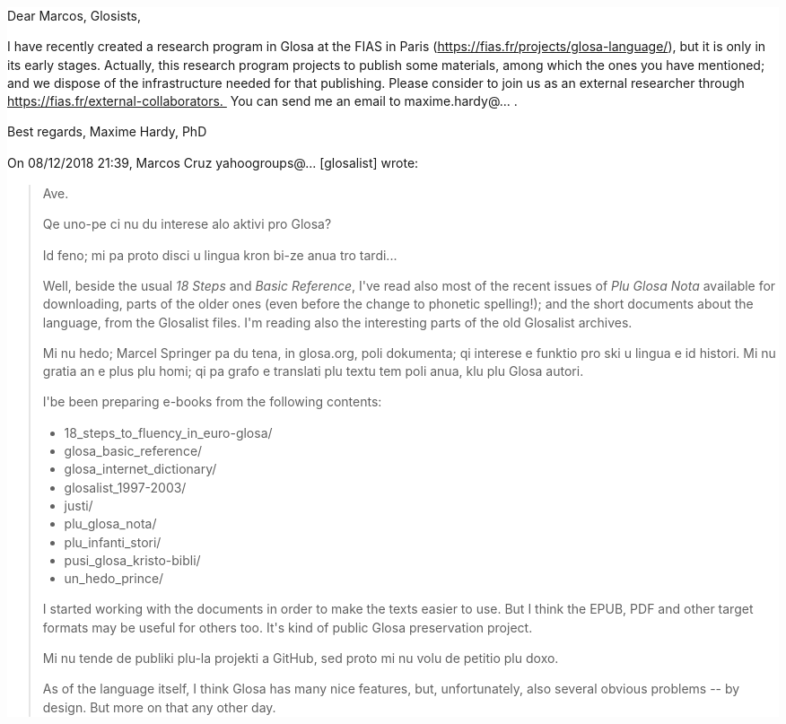 Dear Marcos, Glosists,

I have recently created a research program in Glosa at the FIAS in Paris 
(https://fias.fr/projects/glosa-language/), but it is only in its early 
stages. Actually, this research program projects to publish some 
materials, among which the ones you have mentioned; and we dispose of 
the infrastructure needed for that publishing. Please consider to join 
us as an external researcher through 
https://fias.fr/external-collaborators.  You can send me an email to 
maxime.hardy@... .

Best regards,
Maxime Hardy, PhD


On 08/12/2018 21:39, Marcos Cruz yahoogroups@... [glosalist] wrote:
>
>
> Ave.
>
> Qe uno-pe ci nu du interese alo aktivi pro Glosa?
>
> Id feno; mi pa proto disci u lingua kron bi-ze anua tro tardi...
>
> Well, beside the usual _18 Steps_ and _Basic Reference_, I've read 
> also most of
> the recent issues of _Plu Glosa Nota_ available for downloading, parts 
> of the
> older ones (even before the change to phonetic spelling!); and the short
> documents about the language, from the Glosalist files. I'm reading 
> also the
> interesting parts of the old Glosalist archives.
>
> Mi nu hedo; Marcel Springer pa du tena, in glosa.org, poli dokumenta; qi
> interese e funktio pro ski u lingua e id histori. Mi nu gratia an e 
> plus plu
> homi; qi pa grafo e translati plu textu tem poli anua, klu plu Glosa 
> autori.
>
> I'be been preparing e-books from the following contents:
>
> - 18_steps_to_fluency_in_euro-glosa/
> - glosa_basic_reference/
> - glosa_internet_dictionary/
> - glosalist_1997-2003/
> - justi/
> - plu_glosa_nota/
> - plu_infanti_stori/
> - pusi_glosa_kristo-bibli/
> - un_hedo_prince/
>
> I started working with the documents in order to make the texts easier 
> to use.
> But I think the EPUB, PDF and other target formats may be useful for 
> others
> too. It's kind of public Glosa preservation project.
>
> Mi nu tende de publiki plu-la projekti a GitHub, sed proto mi nu volu de
> petitio plu doxo.
>
> As of the language itself, I think Glosa has many nice features, but,
> unfortunately, also several obvious problems -- by design. But more on 
> that any
> other day.
>